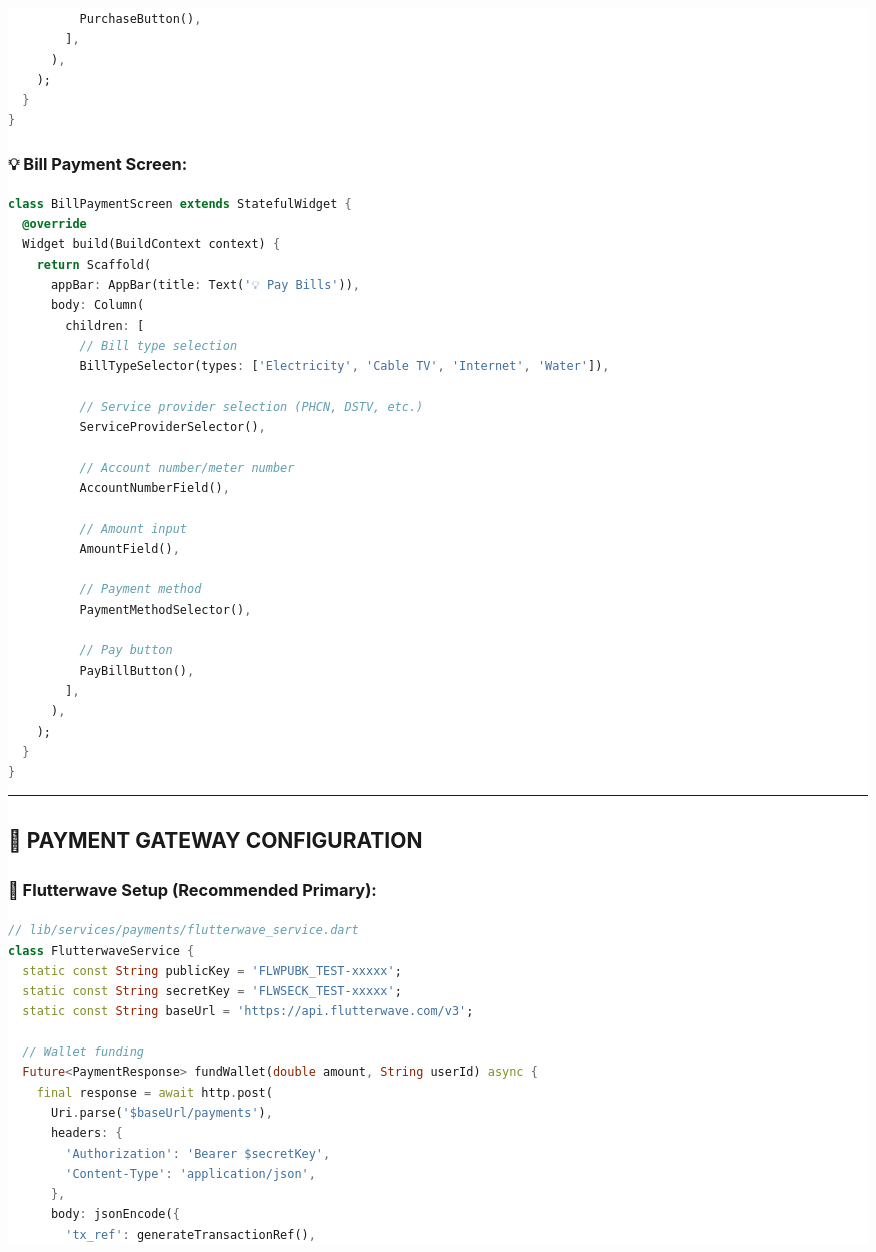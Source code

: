 ```dart
          PurchaseButton(),
        ],
      ),
    );
  }
}
```

### **💡 Bill Payment Screen:**
```dart
class BillPaymentScreen extends StatefulWidget {
  @override
  Widget build(BuildContext context) {
    return Scaffold(
      appBar: AppBar(title: Text('💡 Pay Bills')),
      body: Column(
        children: [
          // Bill type selection
          BillTypeSelector(types: ['Electricity', 'Cable TV', 'Internet', 'Water']),
          
          // Service provider selection (PHCN, DSTV, etc.)
          ServiceProviderSelector(),
          
          // Account number/meter number
          AccountNumberField(),
          
          // Amount input
          AmountField(),
          
          // Payment method
          PaymentMethodSelector(),
          
          // Pay button
          PayBillButton(),
        ],
      ),
    );
  }
}
```

---

## 🏦 **PAYMENT GATEWAY CONFIGURATION**

### **🔧 Flutterwave Setup (Recommended Primary):**
```dart
// lib/services/payments/flutterwave_service.dart
class FlutterwaveService {
  static const String publicKey = 'FLWPUBK_TEST-xxxxx';
  static const String secretKey = 'FLWSECK_TEST-xxxxx';
  static const String baseUrl = 'https://api.flutterwave.com/v3';
  
  // Wallet funding
  Future<PaymentResponse> fundWallet(double amount, String userId) async {
    final response = await http.post(
      Uri.parse('$baseUrl/payments'),
      headers: {
        'Authorization': 'Bearer $secretKey',
        'Content-Type': 'application/json',
      },
      body: jsonEncode({
        'tx_ref': generateTransactionRef(),
```